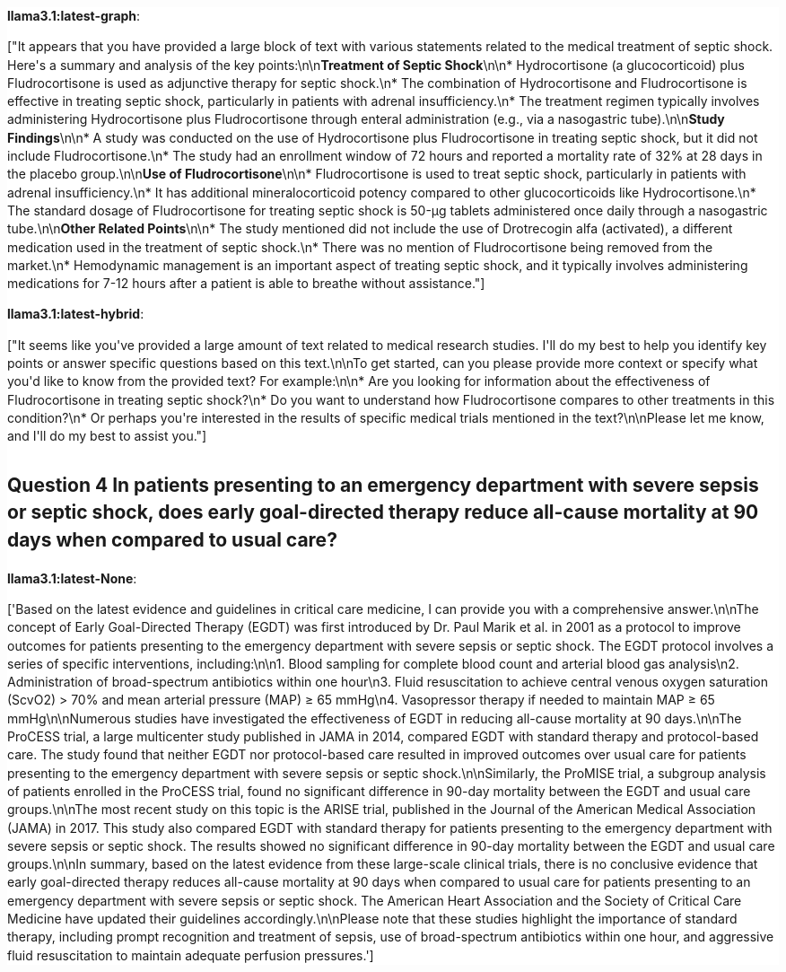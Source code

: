 
**llama3.1:latest-graph**:

["It appears that you have provided a large block of text with various statements related to the medical treatment of septic shock. Here's a summary and analysis of the key points:\n\n**Treatment of Septic Shock**\n\n* Hydrocortisone (a glucocorticoid) plus Fludrocortisone is used as adjunctive therapy for septic shock.\n* The combination of Hydrocortisone and Fludrocortisone is effective in treating septic shock, particularly in patients with adrenal insufficiency.\n* The treatment regimen typically involves administering Hydrocortisone plus Fludrocortisone through enteral administration (e.g., via a nasogastric tube).\n\n**Study Findings**\n\n* A study was conducted on the use of Hydrocortisone plus Fludrocortisone in treating septic shock, but it did not include Fludrocortisone.\n* The study had an enrollment window of 72 hours and reported a mortality rate of 32% at 28 days in the placebo group.\n\n**Use of Fludrocortisone**\n\n* Fludrocortisone is used to treat septic shock, particularly in patients with adrenal insufficiency.\n* It has additional mineralocorticoid potency compared to other glucocorticoids like Hydrocortisone.\n* The standard dosage of Fludrocortisone for treating septic shock is 50-μg tablets administered once daily through a nasogastric tube.\n\n**Other Related Points**\n\n* The study mentioned did not include the use of Drotrecogin alfa (activated), a different medication used in the treatment of septic shock.\n* There was no mention of Fludrocortisone being removed from the market.\n* Hemodynamic management is an important aspect of treating septic shock, and it typically involves administering medications for 7-12 hours after a patient is able to breathe without assistance."]


**llama3.1:latest-hybrid**:

["It seems like you've provided a large amount of text related to medical research studies. I'll do my best to help you identify key points or answer specific questions based on this text.\n\nTo get started, can you please provide more context or specify what you'd like to know from the provided text? For example:\n\n* Are you looking for information about the effectiveness of Fludrocortisone in treating septic shock?\n* Do you want to understand how Fludrocortisone compares to other treatments in this condition?\n* Or perhaps you're interested in the results of specific medical trials mentioned in the text?\n\nPlease let me know, and I'll do my best to assist you."]


## Question 4 In patients presenting to an emergency department with severe sepsis or septic shock, does early goal-directed therapy reduce all-cause mortality at 90 days when compared to usual care?

**llama3.1:latest-None**:

['Based on the latest evidence and guidelines in critical care medicine, I can provide you with a comprehensive answer.\n\nThe concept of Early Goal-Directed Therapy (EGDT) was first introduced by Dr. Paul Marik et al. in 2001 as a protocol to improve outcomes for patients presenting to the emergency department with severe sepsis or septic shock. The EGDT protocol involves a series of specific interventions, including:\n\n1. Blood sampling for complete blood count and arterial blood gas analysis\n2. Administration of broad-spectrum antibiotics within one hour\n3. Fluid resuscitation to achieve central venous oxygen saturation (ScvO2) > 70% and mean arterial pressure (MAP) ≥ 65 mmHg\n4. Vasopressor therapy if needed to maintain MAP ≥ 65 mmHg\n\nNumerous studies have investigated the effectiveness of EGDT in reducing all-cause mortality at 90 days.\n\nThe ProCESS trial, a large multicenter study published in JAMA in 2014, compared EGDT with standard therapy and protocol-based care. The study found that neither EGDT nor protocol-based care resulted in improved outcomes over usual care for patients presenting to the emergency department with severe sepsis or septic shock.\n\nSimilarly, the ProMISE trial, a subgroup analysis of patients enrolled in the ProCESS trial, found no significant difference in 90-day mortality between the EGDT and usual care groups.\n\nThe most recent study on this topic is the ARISE trial, published in the Journal of the American Medical Association (JAMA) in 2017. This study also compared EGDT with standard therapy for patients presenting to the emergency department with severe sepsis or septic shock. The results showed no significant difference in 90-day mortality between the EGDT and usual care groups.\n\nIn summary, based on the latest evidence from these large-scale clinical trials, there is no conclusive evidence that early goal-directed therapy reduces all-cause mortality at 90 days when compared to usual care for patients presenting to an emergency department with severe sepsis or septic shock. The American Heart Association and the Society of Critical Care Medicine have updated their guidelines accordingly.\n\nPlease note that these studies highlight the importance of standard therapy, including prompt recognition and treatment of sepsis, use of broad-spectrum antibiotics within one hour, and aggressive fluid resuscitation to maintain adequate perfusion pressures.']

